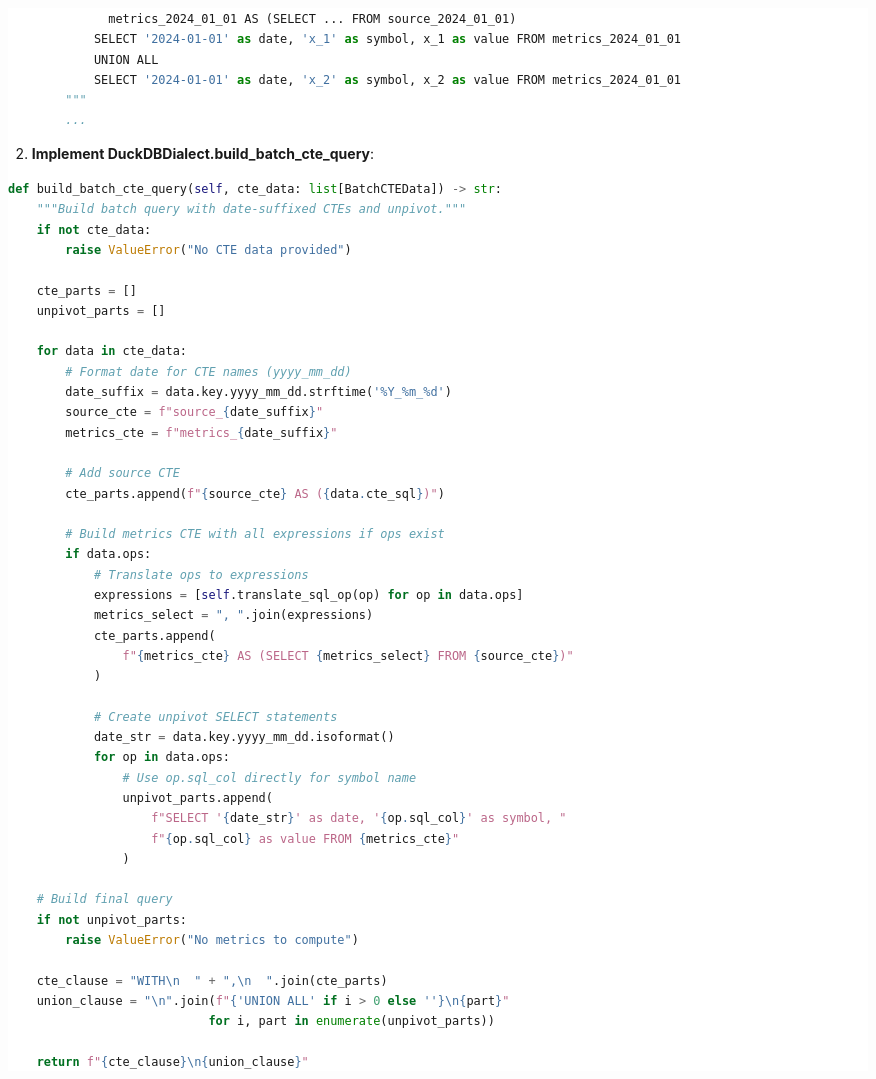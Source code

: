 ```python
              metrics_2024_01_01 AS (SELECT ... FROM source_2024_01_01)
            SELECT '2024-01-01' as date, 'x_1' as symbol, x_1 as value FROM metrics_2024_01_01
            UNION ALL
            SELECT '2024-01-01' as date, 'x_2' as symbol, x_2 as value FROM metrics_2024_01_01
        """
        ...
```

2. **Implement DuckDBDialect.build_batch_cte_query**:
```python
def build_batch_cte_query(self, cte_data: list[BatchCTEData]) -> str:
    """Build batch query with date-suffixed CTEs and unpivot."""
    if not cte_data:
        raise ValueError("No CTE data provided")

    cte_parts = []
    unpivot_parts = []

    for data in cte_data:
        # Format date for CTE names (yyyy_mm_dd)
        date_suffix = data.key.yyyy_mm_dd.strftime('%Y_%m_%d')
        source_cte = f"source_{date_suffix}"
        metrics_cte = f"metrics_{date_suffix}"

        # Add source CTE
        cte_parts.append(f"{source_cte} AS ({data.cte_sql})")

        # Build metrics CTE with all expressions if ops exist
        if data.ops:
            # Translate ops to expressions
            expressions = [self.translate_sql_op(op) for op in data.ops]
            metrics_select = ", ".join(expressions)
            cte_parts.append(
                f"{metrics_cte} AS (SELECT {metrics_select} FROM {source_cte})"
            )

            # Create unpivot SELECT statements
            date_str = data.key.yyyy_mm_dd.isoformat()
            for op in data.ops:
                # Use op.sql_col directly for symbol name
                unpivot_parts.append(
                    f"SELECT '{date_str}' as date, '{op.sql_col}' as symbol, "
                    f"{op.sql_col} as value FROM {metrics_cte}"
                )

    # Build final query
    if not unpivot_parts:
        raise ValueError("No metrics to compute")

    cte_clause = "WITH\n  " + ",\n  ".join(cte_parts)
    union_clause = "\n".join(f"{'UNION ALL' if i > 0 else ''}\n{part}"
                            for i, part in enumerate(unpivot_parts))

    return f"{cte_clause}\n{union_clause}"
```
